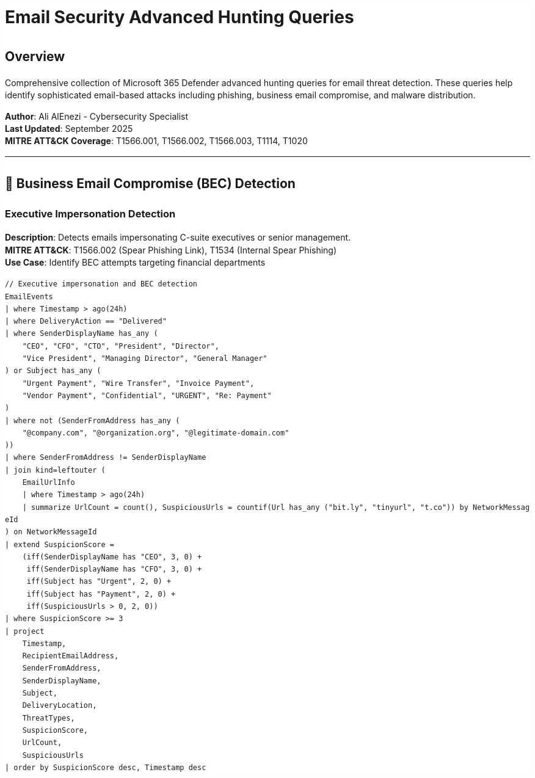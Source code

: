 # Email Security Advanced Hunting Queries

## Overview
Comprehensive collection of Microsoft 365 Defender advanced hunting queries for email threat detection. These queries help identify sophisticated email-based attacks including phishing, business email compromise, and malware distribution.

**Author**: Ali AlEnezi - Cybersecurity Specialist  
**Last Updated**: September 2025  
**MITRE ATT&CK Coverage**: T1566.001, T1566.002, T1566.003, T1114, T1020  

---

## 🎯 Business Email Compromise (BEC) Detection

### Executive Impersonation Detection
**Description**: Detects emails impersonating C-suite executives or senior management.  
**MITRE ATT&CK**: T1566.002 (Spear Phishing Link), T1534 (Internal Spear Phishing)  
**Use Case**: Identify BEC attempts targeting financial departments

```kql
// Executive impersonation and BEC detection
EmailEvents
| where Timestamp > ago(24h)
| where DeliveryAction == "Delivered"
| where SenderDisplayName has_any (
    "CEO", "CFO", "CTO", "President", "Director", 
    "Vice President", "Managing Director", "General Manager"
) or Subject has_any (
    "Urgent Payment", "Wire Transfer", "Invoice Payment",
    "Vendor Payment", "Confidential", "URGENT", "Re: Payment"
)
| where not (SenderFromAddress has_any (
    "@company.com", "@organization.org", "@legitimate-domain.com"
))
| where SenderFromAddress != SenderDisplayName
| join kind=leftouter (
    EmailUrlInfo
    | where Timestamp > ago(24h)
    | summarize UrlCount = count(), SuspiciousUrls = countif(Url has_any ("bit.ly", "tinyurl", "t.co")) by NetworkMessageId
) on NetworkMessageId
| extend SuspicionScore = 
    (iff(SenderDisplayName has "CEO", 3, 0) +
     iff(SenderDisplayName has "CFO", 3, 0) +
     iff(Subject has "Urgent", 2, 0) +
     iff(Subject has "Payment", 2, 0) +
     iff(SuspiciousUrls > 0, 2, 0))
| where SuspicionScore >= 3
| project 
    Timestamp,
    RecipientEmailAddress,
    SenderFromAddress,
    SenderDisplayName,
    Subject,
    DeliveryLocation,
    ThreatTypes,
    SuspicionScore,
    UrlCount,
    SuspiciousUrls
| order by SuspicionScore desc, Timestamp desc
```